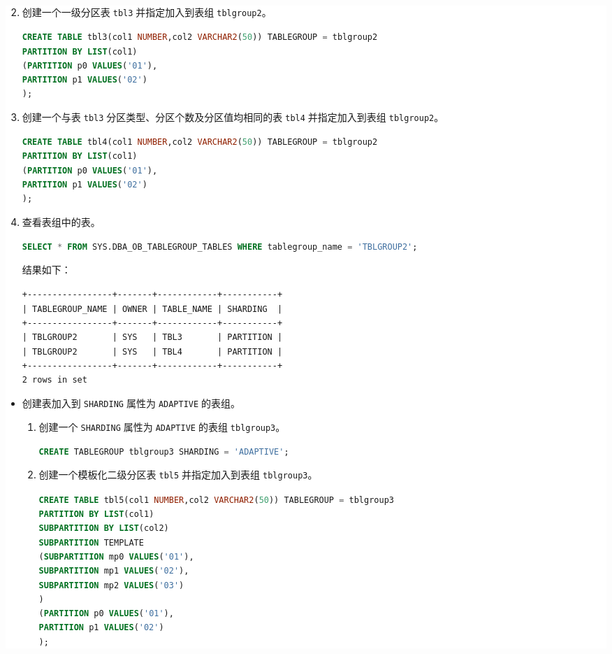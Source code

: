   2. 创建一个一级分区表 `tbl3` 并指定加入到表组 `tblgroup2`。

     ```sql
     CREATE TABLE tbl3(col1 NUMBER,col2 VARCHAR2(50)) TABLEGROUP = tblgroup2
     PARTITION BY LIST(col1)
     (PARTITION p0 VALUES('01'),
     PARTITION p1 VALUES('02')
     );
     ```

  3. 创建一个与表 `tbl3` 分区类型、分区个数及分区值均相同的表 `tbl4` 并指定加入到表组 `tblgroup2`。

     ```sql
     CREATE TABLE tbl4(col1 NUMBER,col2 VARCHAR2(50)) TABLEGROUP = tblgroup2
     PARTITION BY LIST(col1)
     (PARTITION p0 VALUES('01'),
     PARTITION p1 VALUES('02')
     );
     ```

  4. 查看表组中的表。

     ```sql
     SELECT * FROM SYS.DBA_OB_TABLEGROUP_TABLES WHERE tablegroup_name = 'TBLGROUP2';
     ```

     结果如下：

     ```shell
     +-----------------+-------+------------+-----------+
     | TABLEGROUP_NAME | OWNER | TABLE_NAME | SHARDING  |
     +-----------------+-------+------------+-----------+
     | TBLGROUP2       | SYS   | TBL3       | PARTITION |
     | TBLGROUP2       | SYS   | TBL4       | PARTITION |
     +-----------------+-------+------------+-----------+
     2 rows in set
     ```


* 创建表加入到 `SHARDING` 属性为 `ADAPTIVE` 的表组。

  1. 创建一个 `SHARDING` 属性为 `ADAPTIVE` 的表组 `tblgroup3`。

     ```sql
     CREATE TABLEGROUP tblgroup3 SHARDING = 'ADAPTIVE'; 
     ```

  2. 创建一个模板化二级分区表 `tbl5` 并指定加入到表组 `tblgroup3`。

     ```sql
     CREATE TABLE tbl5(col1 NUMBER,col2 VARCHAR2(50)) TABLEGROUP = tblgroup3
     PARTITION BY LIST(col1)
     SUBPARTITION BY LIST(col2)
     SUBPARTITION TEMPLATE
     (SUBPARTITION mp0 VALUES('01'),
     SUBPARTITION mp1 VALUES('02'),
     SUBPARTITION mp2 VALUES('03')
     )
     (PARTITION p0 VALUES('01'),
     PARTITION p1 VALUES('02')
     );
     ```
